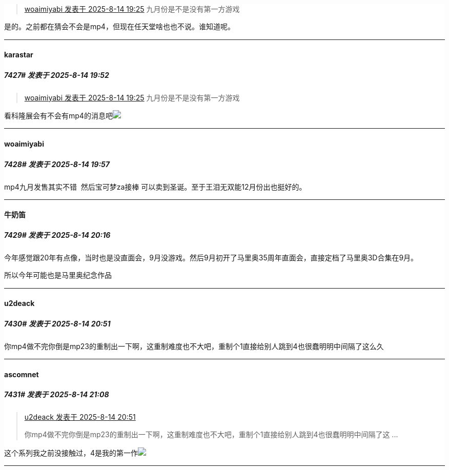 <blockquote><a href="httphttps://stage1st.com/2b/forum.php?mod=redirect&amp;goto=findpost&amp;pid=68266142&amp;ptid=2252754" target="_blank">woaimiyabi 发表于 2025-8-14 19:25</a>
九月份是不是没有第一方游戏</blockquote>
是的。之前都在猜会不会是mp4，但现在任天堂啥也也不说。谁知道呢。


*****

####  karastar  
##### 7427#       发表于 2025-8-14 19:52

<blockquote><a href="httphttps://stage1st.com/2b/forum.php?mod=redirect&amp;goto=findpost&amp;pid=68266142&amp;ptid=2252754" target="_blank">woaimiyabi 发表于 2025-8-14 19:25</a>
九月份是不是没有第一方游戏</blockquote>
看科隆展会有不会有mp4的消息吧<img src="https://static.stage1st.com/image/smiley/face2017/009.gif" referrerpolicy="no-referrer">

*****

####  woaimiyabi  
##### 7428#       发表于 2025-8-14 19:57

mp4九月发售其实不错  然后宝可梦za接棒 可以卖到圣诞。至于王泪无双能12月份出也挺好的。


*****

####  牛奶笛  
##### 7429#       发表于 2025-8-14 20:16

今年感觉跟20年有点像，当时也是没直面会，9月没游戏。然后9月初开了马里奥35周年直面会，直接定档了马里奥3D合集在9月。

所以今年可能也是马里奥纪念作品


*****

####  u2deack  
##### 7430#       发表于 2025-8-14 20:51

你mp4做不完你倒是mp23的重制出一下啊，这重制难度也不大吧，重制个1直接给别人跳到4也很蠢明明中间隔了这么久


*****

####  ascomnet  
##### 7431#       发表于 2025-8-14 21:08

<blockquote><a href="httphttps://stage1st.com/2b/forum.php?mod=redirect&amp;goto=findpost&amp;pid=68266506&amp;ptid=2252754" target="_blank">u2deack 发表于 2025-8-14 20:51</a>

你mp4做不完你倒是mp23的重制出一下啊，这重制难度也不大吧，重制个1直接给别人跳到4也很蠢明明中间隔了这 ...</blockquote>
这个系列我之前没接触过，4是我的第一作<img src="https://static.stage1st.com/image/smiley/face2017/044.png" referrerpolicy="no-referrer">


*****
